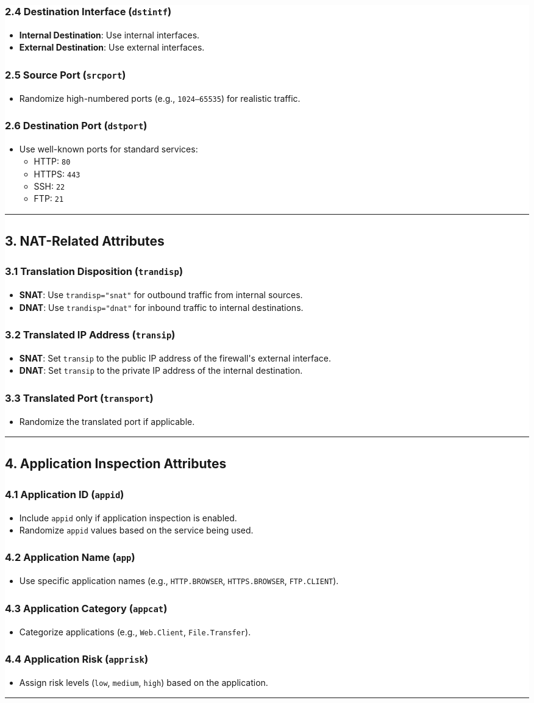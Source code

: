 ### **2.4 Destination Interface (`dstintf`)**
- **Internal Destination**: Use internal interfaces.
- **External Destination**: Use external interfaces.

### **2.5 Source Port (`srcport`)**
- Randomize high-numbered ports (e.g., `1024–65535`) for realistic traffic.

### **2.6 Destination Port (`dstport`)**
- Use well-known ports for standard services:
  - HTTP: `80`
  - HTTPS: `443`
  - SSH: `22`
  - FTP: `21`

---

## **3. NAT-Related Attributes**

### **3.1 Translation Disposition (`trandisp`)**
- **SNAT**: Use `trandisp="snat"` for outbound traffic from internal sources.
- **DNAT**: Use `trandisp="dnat"` for inbound traffic to internal destinations.

### **3.2 Translated IP Address (`transip`)**
- **SNAT**: Set `transip` to the public IP address of the firewall's external interface.
- **DNAT**: Set `transip` to the private IP address of the internal destination.

### **3.3 Translated Port (`transport`)**
- Randomize the translated port if applicable.

---

## **4. Application Inspection Attributes**

### **4.1 Application ID (`appid`)**
- Include `appid` only if application inspection is enabled.
- Randomize `appid` values based on the service being used.

### **4.2 Application Name (`app`)**
- Use specific application names (e.g., `HTTP.BROWSER`, `HTTPS.BROWSER`, `FTP.CLIENT`).

### **4.3 Application Category (`appcat`)**
- Categorize applications (e.g., `Web.Client`, `File.Transfer`).

### **4.4 Application Risk (`apprisk`)**
- Assign risk levels (`low`, `medium`, `high`) based on the application.

---
